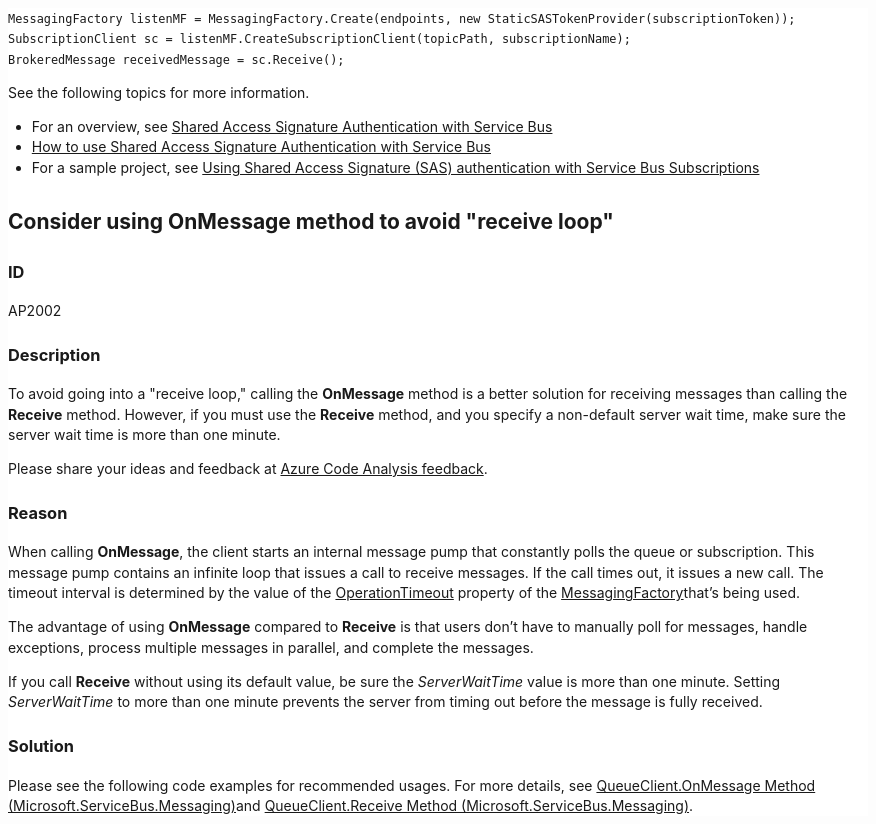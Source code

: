 ```
MessagingFactory listenMF = MessagingFactory.Create(endpoints, new StaticSASTokenProvider(subscriptionToken));
SubscriptionClient sc = listenMF.CreateSubscriptionClient(topicPath, subscriptionName);
BrokeredMessage receivedMessage = sc.Receive();
```

See the following topics for more information.

* For an overview, see [Shared Access Signature Authentication with Service Bus](https://msdn.microsoft.com/library/dn170477.aspx)
* [How to use Shared Access Signature Authentication with Service Bus](https://msdn.microsoft.com/library/dn205161.aspx)
* For a sample project, see [Using Shared Access Signature (SAS) authentication with Service Bus Subscriptions](http://code.msdn.microsoft.com/windowsazure/Using-Shared-Access-e605b37c)

## Consider using OnMessage method to avoid "receive loop"
### ID
AP2002

### Description
To avoid going into a "receive loop," calling the **OnMessage** method is a better solution for receiving messages than calling the **Receive** method. However, if you must use the **Receive** method, and you specify a non-default server wait time, make sure the server wait time is more than one minute.

Please share your ideas and feedback at [Azure Code Analysis feedback](http://go.microsoft.com/fwlink/?LinkId=403771).

### Reason
When calling **OnMessage**, the client starts an internal message pump that constantly polls the queue or subscription. This message pump contains an infinite loop that issues a call to receive messages. If the call times out, it issues a new call. The timeout interval is determined by the value of the [OperationTimeout](https://msdn.microsoft.com/library/microsoft.servicebus.messaging.messagingfactorysettings.operationtimeout.aspx) property of the [MessagingFactory](https://msdn.microsoft.com/library/microsoft.servicebus.messaging.messagingfactory.aspx)that’s being used.

The advantage of using **OnMessage** compared to **Receive** is that users don’t have to manually poll for messages, handle exceptions, process multiple messages in parallel, and complete the messages.

If you call **Receive** without using its default value, be sure the *ServerWaitTime* value is more than one minute. Setting *ServerWaitTime* to more than one minute prevents the server from timing out before the message is fully received.

### Solution
Please see the following code examples for recommended usages. For more details, see [QueueClient.OnMessage Method (Microsoft.ServiceBus.Messaging)](https://msdn.microsoft.com/library/microsoft.servicebus.messaging.queueclient.onmessage.aspx)and [QueueClient.Receive Method (Microsoft.ServiceBus.Messaging)](https://msdn.microsoft.com/library/microsoft.servicebus.messaging.queueclient.receive.aspx).
